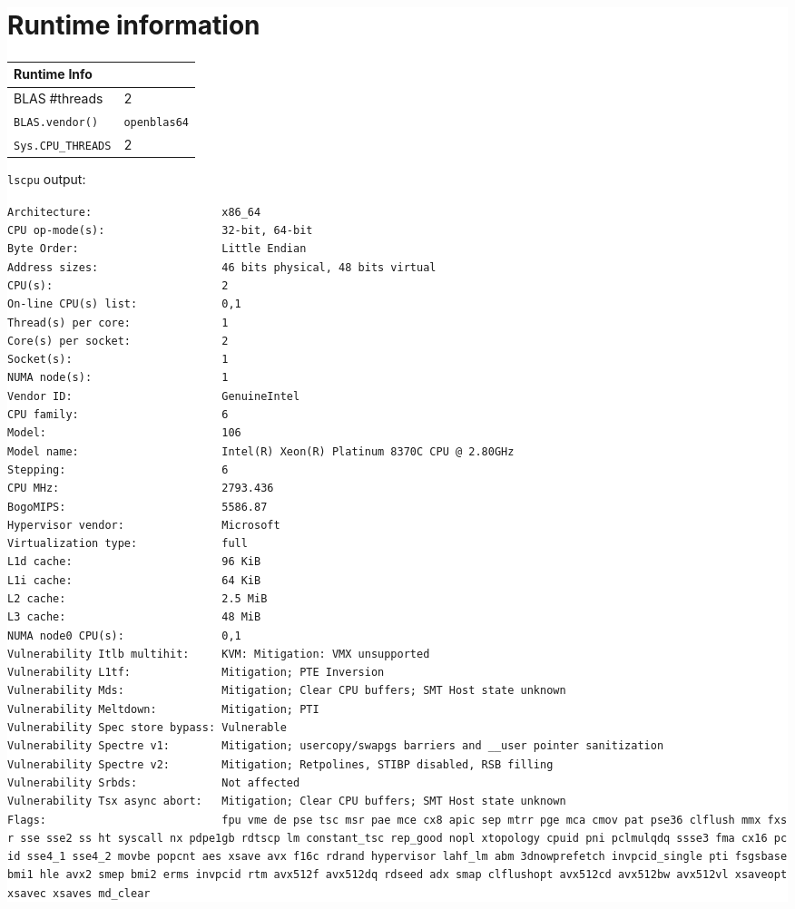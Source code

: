 # Runtime information
| Runtime Info | |
|:--|:--|
| BLAS #threads | 2 |
| `BLAS.vendor()` | `openblas64` |
| `Sys.CPU_THREADS` | 2 |

`lscpu` output:

    Architecture:                    x86_64
    CPU op-mode(s):                  32-bit, 64-bit
    Byte Order:                      Little Endian
    Address sizes:                   46 bits physical, 48 bits virtual
    CPU(s):                          2
    On-line CPU(s) list:             0,1
    Thread(s) per core:              1
    Core(s) per socket:              2
    Socket(s):                       1
    NUMA node(s):                    1
    Vendor ID:                       GenuineIntel
    CPU family:                      6
    Model:                           106
    Model name:                      Intel(R) Xeon(R) Platinum 8370C CPU @ 2.80GHz
    Stepping:                        6
    CPU MHz:                         2793.436
    BogoMIPS:                        5586.87
    Hypervisor vendor:               Microsoft
    Virtualization type:             full
    L1d cache:                       96 KiB
    L1i cache:                       64 KiB
    L2 cache:                        2.5 MiB
    L3 cache:                        48 MiB
    NUMA node0 CPU(s):               0,1
    Vulnerability Itlb multihit:     KVM: Mitigation: VMX unsupported
    Vulnerability L1tf:              Mitigation; PTE Inversion
    Vulnerability Mds:               Mitigation; Clear CPU buffers; SMT Host state unknown
    Vulnerability Meltdown:          Mitigation; PTI
    Vulnerability Spec store bypass: Vulnerable
    Vulnerability Spectre v1:        Mitigation; usercopy/swapgs barriers and __user pointer sanitization
    Vulnerability Spectre v2:        Mitigation; Retpolines, STIBP disabled, RSB filling
    Vulnerability Srbds:             Not affected
    Vulnerability Tsx async abort:   Mitigation; Clear CPU buffers; SMT Host state unknown
    Flags:                           fpu vme de pse tsc msr pae mce cx8 apic sep mtrr pge mca cmov pat pse36 clflush mmx fxsr sse sse2 ss ht syscall nx pdpe1gb rdtscp lm constant_tsc rep_good nopl xtopology cpuid pni pclmulqdq ssse3 fma cx16 pcid sse4_1 sse4_2 movbe popcnt aes xsave avx f16c rdrand hypervisor lahf_lm abm 3dnowprefetch invpcid_single pti fsgsbase bmi1 hle avx2 smep bmi2 erms invpcid rtm avx512f avx512dq rdseed adx smap clflushopt avx512cd avx512bw avx512vl xsaveopt xsavec xsaves md_clear
    